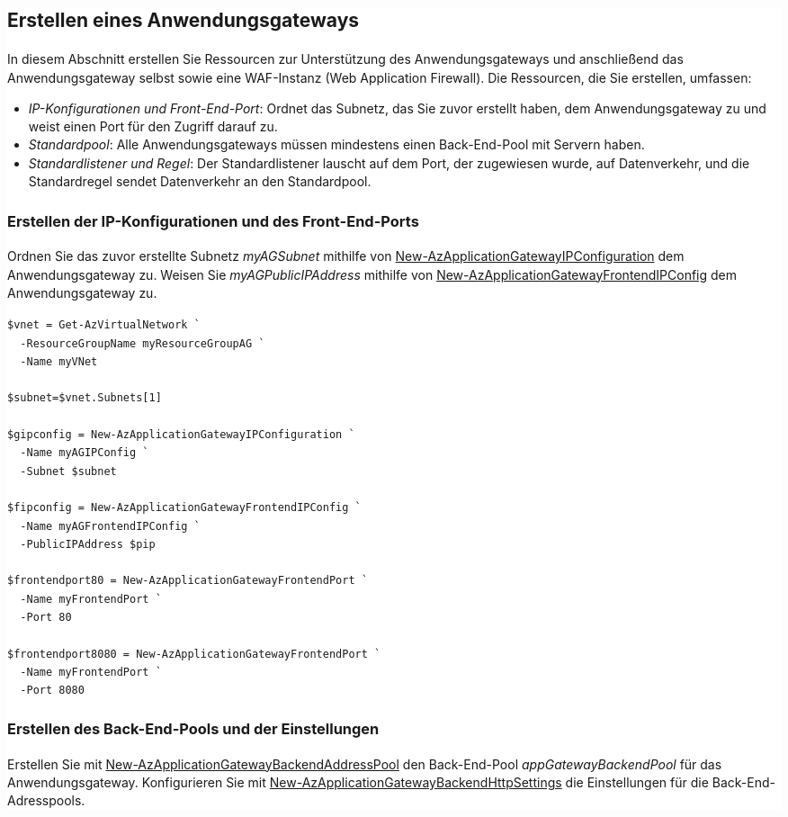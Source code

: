 ## <a name="create-an-application-gateway"></a>Erstellen eines Anwendungsgateways

In diesem Abschnitt erstellen Sie Ressourcen zur Unterstützung des Anwendungsgateways und anschließend das Anwendungsgateway selbst sowie eine WAF-Instanz (Web Application Firewall). Die Ressourcen, die Sie erstellen, umfassen:

- *IP-Konfigurationen und Front-End-Port*: Ordnet das Subnetz, das Sie zuvor erstellt haben, dem Anwendungsgateway zu und weist einen Port für den Zugriff darauf zu.
- *Standardpool*: Alle Anwendungsgateways müssen mindestens einen Back-End-Pool mit Servern haben.
- *Standardlistener und Regel*: Der Standardlistener lauscht auf dem Port, der zugewiesen wurde, auf Datenverkehr, und die Standardregel sendet Datenverkehr an den Standardpool.

### <a name="create-the-ip-configurations-and-frontend-port"></a>Erstellen der IP-Konfigurationen und des Front-End-Ports

Ordnen Sie das zuvor erstellte Subnetz *myAGSubnet* mithilfe von [New-AzApplicationGatewayIPConfiguration](/powershell/module/az.network/new-azapplicationgatewayipconfiguration) dem Anwendungsgateway zu. Weisen Sie *myAGPublicIPAddress* mithilfe von [New-AzApplicationGatewayFrontendIPConfig](/powershell/module/az.network/new-azapplicationgatewayfrontendipconfig) dem Anwendungsgateway zu.

```azurepowershell-interactive
$vnet = Get-AzVirtualNetwork `
  -ResourceGroupName myResourceGroupAG `
  -Name myVNet

$subnet=$vnet.Subnets[1]

$gipconfig = New-AzApplicationGatewayIPConfiguration `
  -Name myAGIPConfig `
  -Subnet $subnet

$fipconfig = New-AzApplicationGatewayFrontendIPConfig `
  -Name myAGFrontendIPConfig `
  -PublicIPAddress $pip

$frontendport80 = New-AzApplicationGatewayFrontendPort `
  -Name myFrontendPort `
  -Port 80
  
$frontendport8080 = New-AzApplicationGatewayFrontendPort `
  -Name myFrontendPort `
  -Port 8080
```

### <a name="create-the-backend-pool-and-settings"></a>Erstellen des Back-End-Pools und der Einstellungen

Erstellen Sie mit [New-AzApplicationGatewayBackendAddressPool](/powershell/module/az.network/new-azapplicationgatewaybackendaddresspool) den Back-End-Pool *appGatewayBackendPool* für das Anwendungsgateway. Konfigurieren Sie mit [New-AzApplicationGatewayBackendHttpSettings](/powershell/module/az.network/new-azapplicationgatewaybackendhttpsetting) die Einstellungen für die Back-End-Adresspools.
